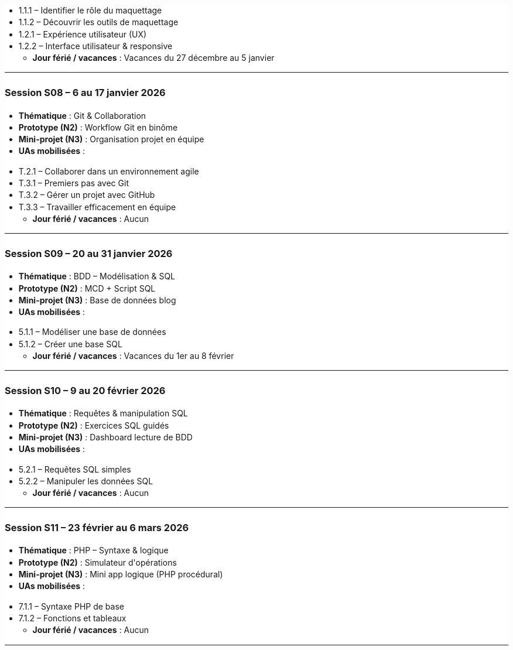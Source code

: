 * 1.1.1 – Identifier le rôle du maquettage
* 1.1.2 – Découvrir les outils de maquettage
* 1.2.1 – Expérience utilisateur (UX)
* 1.2.2 – Interface utilisateur & responsive
  - **Jour férié / vacances** : Vacances du 27 décembre au 5 janvier

---

### **Session S08 – 6 au 17 janvier 2026**
- **Thématique** : Git & Collaboration
- **Prototype (N2)** : Workflow Git en binôme
- **Mini-projet (N3)** : Organisation projet en équipe
- **UAs mobilisées** :

* T.2.1 – Collaborer dans un environnement agile
* T.3.1 – Premiers pas avec Git
* T.3.2 – Gérer un projet avec GitHub
* T.3.3 – Travailler efficacement en équipe
  - **Jour férié / vacances** : Aucun

---

### **Session S09 – 20 au 31 janvier 2026**
- **Thématique** : BDD – Modélisation & SQL
- **Prototype (N2)** : MCD + Script SQL
- **Mini-projet (N3)** : Base de données blog
- **UAs mobilisées** :

* 5.1.1 – Modéliser une base de données
* 5.1.2 – Créer une base SQL
  - **Jour férié / vacances** : Vacances du 1er au 8 février

---

### **Session S10 – 9 au 20 février 2026**
- **Thématique** : Requêtes & manipulation SQL
- **Prototype (N2)** : Exercices SQL guidés
- **Mini-projet (N3)** : Dashboard lecture de BDD
- **UAs mobilisées** :

* 5.2.1 – Requêtes SQL simples
* 5.2.2 – Manipuler les données SQL
  - **Jour férié / vacances** : Aucun

---

### **Session S11 – 23 février au 6 mars 2026**
- **Thématique** : PHP – Syntaxe & logique
- **Prototype (N2)** : Simulateur d'opérations
- **Mini-projet (N3)** : Mini app logique (PHP procédural)
- **UAs mobilisées** :

* 7.1.1 – Syntaxe PHP de base
* 7.1.2 – Fonctions et tableaux
  - **Jour férié / vacances** : Aucun

---